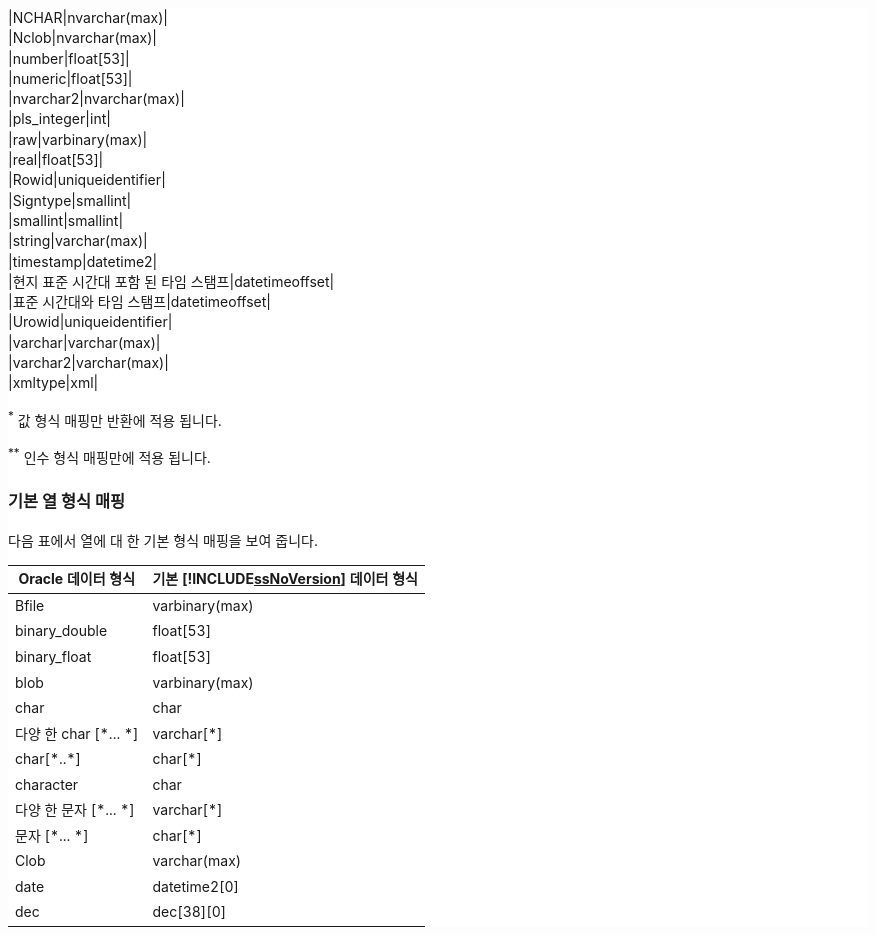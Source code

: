 |NCHAR|nvarchar(max)|  
|Nclob|nvarchar(max)|  
|number|float[53]|  
|numeric|float[53]|  
|nvarchar2|nvarchar(max)|  
|pls_integer|int|  
|raw|varbinary(max)|  
|real|float[53]|  
|Rowid|uniqueidentifier|  
|Signtype|smallint|  
|smallint|smallint|  
|string|varchar(max)|  
|timestamp|datetime2|  
|현지 표준 시간대 포함 된 타임 스탬프|datetimeoffset|  
|표준 시간대와 타임 스탬프|datetimeoffset|  
|Urowid|uniqueidentifier|  
|varchar|varchar(max)|  
|varchar2|varchar(max)|  
|xmltype|xml|  
  
<sup>*</sup> 값 형식 매핑만 반환에 적용 됩니다.  
  
<sup>**</sup> 인수 형식 매핑만에 적용 됩니다.  
  
### <a name="default-column-type-mapping"></a>기본 열 형식 매핑  
다음 표에서 열에 대 한 기본 형식 매핑을 보여 줍니다.  
  
|Oracle 데이터 형식|기본 [!INCLUDE[ssNoVersion](../../includes/ssnoversion_md.md)] 데이터 형식|  
|--------------------|-------------------------------------------------------------------------|  
|Bfile|varbinary(max)|  
|binary_double|float[53]|  
|binary_float|float[53]|  
|blob|varbinary(max)|  
|char|char|  
|다양 한 char [*... \*]|varchar[*]|  
|char[*..\*]|char[*]|  
|character|char|  
|다양 한 문자 [*... \*]|varchar[*]|  
|문자 [*... \*]|char[*]|  
|Clob|varchar(max)|  
|date|datetime2[0]|  
|dec|dec[38][0]|  